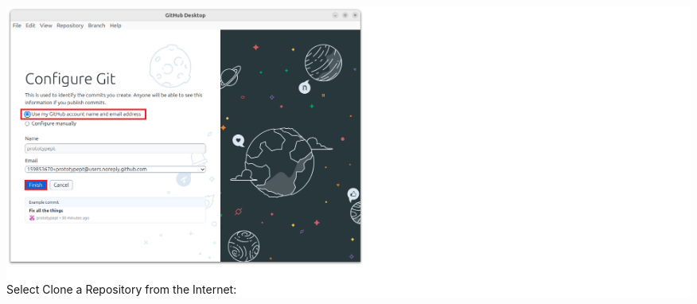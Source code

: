 <img src='images/img_005.png' alt='img_005' width='450'/>

Select Clone a Repository from the Internet:
